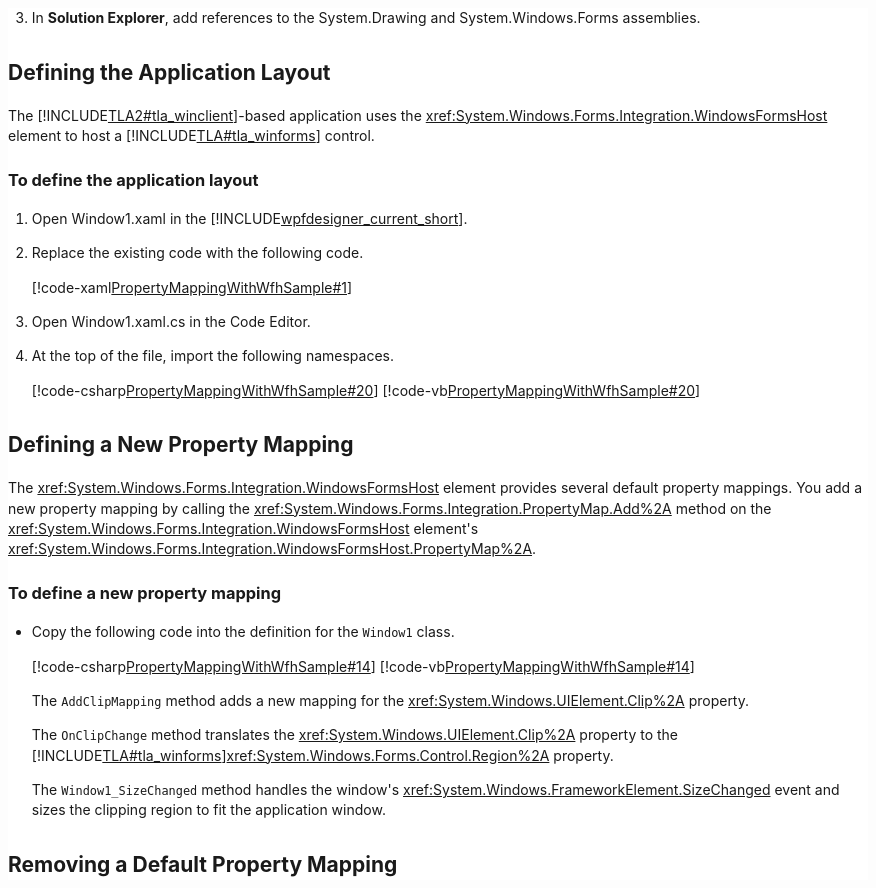 3.  In **Solution Explorer**, add references to the System.Drawing and System.Windows.Forms assemblies.

## Defining the Application Layout

The [!INCLUDE[TLA2#tla_winclient](../../../../includes/tla2sharptla-winclient-md.md)]-based application uses the <xref:System.Windows.Forms.Integration.WindowsFormsHost> element to host a [!INCLUDE[TLA#tla_winforms](../../../../includes/tlasharptla-winforms-md.md)] control.

### To define the application layout

1.  Open Window1.xaml in the [!INCLUDE[wpfdesigner_current_short](../../../../includes/wpfdesigner-current-short-md.md)].

2.  Replace the existing code with the following code.

     [!code-xaml[PropertyMappingWithWfhSample#1](~/samples/snippets/csharp/VS_Snippets_Wpf/PropertyMappingWithWfhSample/CSharp/PropertyMappingWithWfh/Window1.xaml#1)]

3.  Open Window1.xaml.cs in the Code Editor.

4.  At the top of the file, import the following namespaces.

     [!code-csharp[PropertyMappingWithWfhSample#20](~/samples/snippets/csharp/VS_Snippets_Wpf/PropertyMappingWithWfhSample/CSharp/PropertyMappingWithWfh/Window1.xaml.cs#20)]
     [!code-vb[PropertyMappingWithWfhSample#20](~/samples/snippets/visualbasic/VS_Snippets_Wpf/PropertyMappingWithWfhSample/VisualBasic/PropertyMappingWithWfh/Window1.xaml.vb#20)]

## Defining a New Property Mapping

The <xref:System.Windows.Forms.Integration.WindowsFormsHost> element provides several default property mappings. You add a new property mapping by calling the <xref:System.Windows.Forms.Integration.PropertyMap.Add%2A> method on the <xref:System.Windows.Forms.Integration.WindowsFormsHost> element's <xref:System.Windows.Forms.Integration.WindowsFormsHost.PropertyMap%2A>.

### To define a new property mapping

-   Copy the following code into the definition for the `Window1` class.

     [!code-csharp[PropertyMappingWithWfhSample#14](~/samples/snippets/csharp/VS_Snippets_Wpf/PropertyMappingWithWfhSample/CSharp/PropertyMappingWithWfh/Window1.xaml.cs#14)]
     [!code-vb[PropertyMappingWithWfhSample#14](~/samples/snippets/visualbasic/VS_Snippets_Wpf/PropertyMappingWithWfhSample/VisualBasic/PropertyMappingWithWfh/Window1.xaml.vb#14)]

     The `AddClipMapping` method adds a new mapping for the <xref:System.Windows.UIElement.Clip%2A> property.

     The `OnClipChange` method translates the <xref:System.Windows.UIElement.Clip%2A> property to the [!INCLUDE[TLA#tla_winforms](../../../../includes/tlasharptla-winforms-md.md)]<xref:System.Windows.Forms.Control.Region%2A> property.

     The `Window1_SizeChanged` method handles the window's <xref:System.Windows.FrameworkElement.SizeChanged> event and sizes the clipping region to fit the application window.

## Removing a Default Property Mapping
